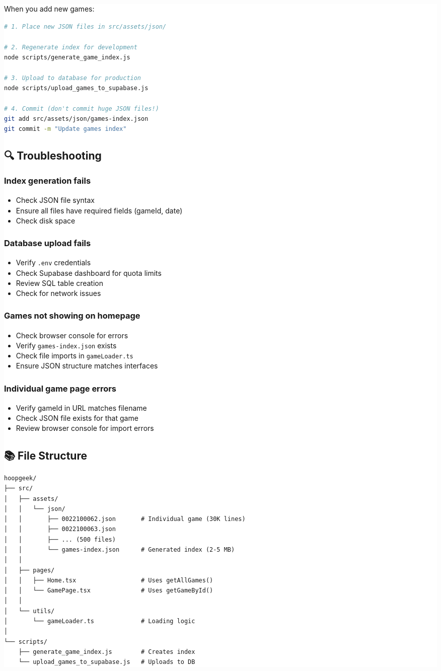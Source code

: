 When you add new games:

```bash
# 1. Place new JSON files in src/assets/json/

# 2. Regenerate index for development
node scripts/generate_game_index.js

# 3. Upload to database for production
node scripts/upload_games_to_supabase.js

# 4. Commit (don't commit huge JSON files!)
git add src/assets/json/games-index.json
git commit -m "Update games index"
```

## 🔍 Troubleshooting

### Index generation fails
- Check JSON file syntax
- Ensure all files have required fields (gameId, date)
- Check disk space

### Database upload fails
- Verify `.env` credentials
- Check Supabase dashboard for quota limits
- Review SQL table creation
- Check for network issues

### Games not showing on homepage
- Check browser console for errors
- Verify `games-index.json` exists
- Check file imports in `gameLoader.ts`
- Ensure JSON structure matches interfaces

### Individual game page errors
- Verify gameId in URL matches filename
- Check JSON file exists for that game
- Review browser console for import errors

## 📚 File Structure

```
hoopgeek/
├── src/
│   ├── assets/
│   │   └── json/
│   │       ├── 0022100062.json       # Individual game (30K lines)
│   │       ├── 0022100063.json
│   │       ├── ... (500 files)
│   │       └── games-index.json      # Generated index (2-5 MB)
│   │
│   ├── pages/
│   │   ├── Home.tsx                  # Uses getAllGames()
│   │   └── GamePage.tsx              # Uses getGameById()
│   │
│   └── utils/
│       └── gameLoader.ts             # Loading logic
│
└── scripts/
    ├── generate_game_index.js        # Creates index
    └── upload_games_to_supabase.js   # Uploads to DB
```